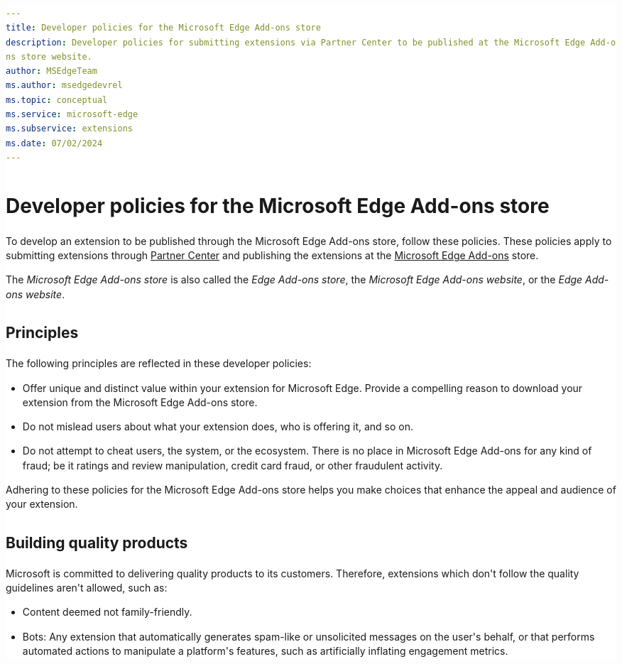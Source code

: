 ```yaml
---
title: Developer policies for the Microsoft Edge Add-ons store
description: Developer policies for submitting extensions via Partner Center to be published at the Microsoft Edge Add-ons store website.
author: MSEdgeTeam
ms.author: msedgedevrel
ms.topic: conceptual
ms.service: microsoft-edge
ms.subservice: extensions
ms.date: 07/02/2024
---
```

# Developer policies for the Microsoft Edge Add-ons store



To develop an extension to be published through the Microsoft Edge Add-ons store, follow these policies.  These policies apply to submitting extensions through [Partner Center](https://partner.microsoft.com/dashboard/home) and publishing the extensions at the [Microsoft Edge Add-ons](https://microsoftedge.microsoft.com/addons/Microsoft-Edge-Extensions-Home) store.

The _Microsoft Edge Add-ons store_ is also called the _Edge Add-ons store_, the _Microsoft Edge Add-ons website_, or the _Edge Add-ons website_.



## Principles

The following principles are reflected in these developer policies:

* Offer unique and distinct value within your extension for Microsoft Edge.  Provide a compelling reason to download your extension from the Microsoft Edge Add-ons store.

* Do not mislead users about what your extension does, who is offering it, and so on.

* Do not attempt to cheat users, the system, or the ecosystem.  There is no place in Microsoft Edge Add-ons for any kind of fraud; be it ratings and review manipulation, credit card fraud, or other fraudulent activity.

Adhering to these policies for the Microsoft Edge Add-ons store helps you make choices that enhance the appeal and audience of your extension.



## Building quality products

Microsoft is committed to delivering quality products to its customers.  Therefore, extensions which don't follow the quality guidelines aren't allowed, such as:

* Content deemed not family-friendly.

* Bots: Any extension that automatically generates spam-like or unsolicited messages on the user's behalf, or that performs automated actions to manipulate a platform's features, such as artificially inflating engagement metrics.

